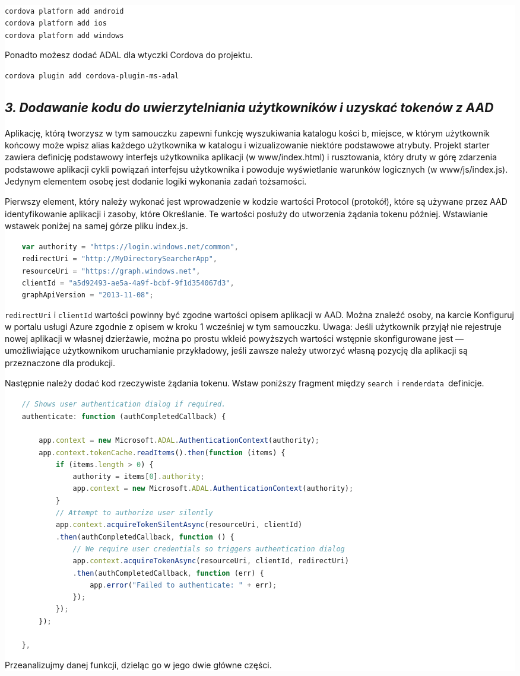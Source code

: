     cordova platform add android
    cordova platform add ios
    cordova platform add windows

Ponadto możesz dodać ADAL dla wtyczki Cordova do projektu.

    cordova plugin add cordova-plugin-ms-adal

## <a name="3-add-code-to-authenticate-users-and-obtain-tokens-from-aad"></a>*3. Dodawanie kodu do uwierzytelniania użytkowników i uzyskać tokenów z AAD*

Aplikację, którą tworzysz w tym samouczku zapewni funkcję wyszukiwania katalogu kości b, miejsce, w którym użytkownik końcowy może wpisz alias każdego użytkownika w katalogu i wizualizowanie niektóre podstawowe atrybuty.  Projekt starter zawiera definicję podstawowy interfejs użytkownika aplikacji (w www/index.html) i rusztowania, który druty w górę zdarzenia podstawowe aplikacji cykli powiązań interfejsu użytkownika i powoduje wyświetlanie warunków logicznych (w www/js/index.js). Jedynym elementem osobę jest dodanie logiki wykonania zadań tożsamości.

Pierwszy element, który należy wykonać jest wprowadzenie w kodzie wartości Protocol (protokół), które są używane przez AAD identyfikowanie aplikacji i zasoby, które Określanie. Te wartości posłuży do utworzenia żądania tokenu później. Wstawianie wstawek poniżej na samej górze pliku index.js.

```javascript
    var authority = "https://login.windows.net/common",
    redirectUri = "http://MyDirectorySearcherApp",
    resourceUri = "https://graph.windows.net",
    clientId = "a5d92493-ae5a-4a9f-bcbf-9f1d354067d3",
    graphApiVersion = "2013-11-08";
```

`redirectUri` i `clientId` wartości powinny być zgodne wartości opisem aplikacji w AAD. Można znaleźć osoby, na karcie Konfiguruj w portalu usługi Azure zgodnie z opisem w kroku 1 wcześniej w tym samouczku.
Uwaga: Jeśli użytkownik przyjął nie rejestruje nowej aplikacji w własnej dzierżawie, można po prostu wkleić powyższych wartości wstępnie skonfigurowane jest — umożliwiające użytkownikom uruchamianie przykładowy, jeśli zawsze należy utworzyć własną pozycję dla aplikacji są przeznaczone dla produkcji.

Następnie należy dodać kod rzeczywiste żądania tokenu. Wstaw poniższy fragment między `search `i `renderdata `definicje.

```javascript
    // Shows user authentication dialog if required.
    authenticate: function (authCompletedCallback) {

        app.context = new Microsoft.ADAL.AuthenticationContext(authority);
        app.context.tokenCache.readItems().then(function (items) {
            if (items.length > 0) {
                authority = items[0].authority;
                app.context = new Microsoft.ADAL.AuthenticationContext(authority);
            }
            // Attempt to authorize user silently
            app.context.acquireTokenSilentAsync(resourceUri, clientId)
            .then(authCompletedCallback, function () {
                // We require user credentials so triggers authentication dialog
                app.context.acquireTokenAsync(resourceUri, clientId, redirectUri)
                .then(authCompletedCallback, function (err) {
                    app.error("Failed to authenticate: " + err);
                });
            });
        });

    },
```
Przeanalizujmy danej funkcji, dzieląc go w jego dwie główne części.